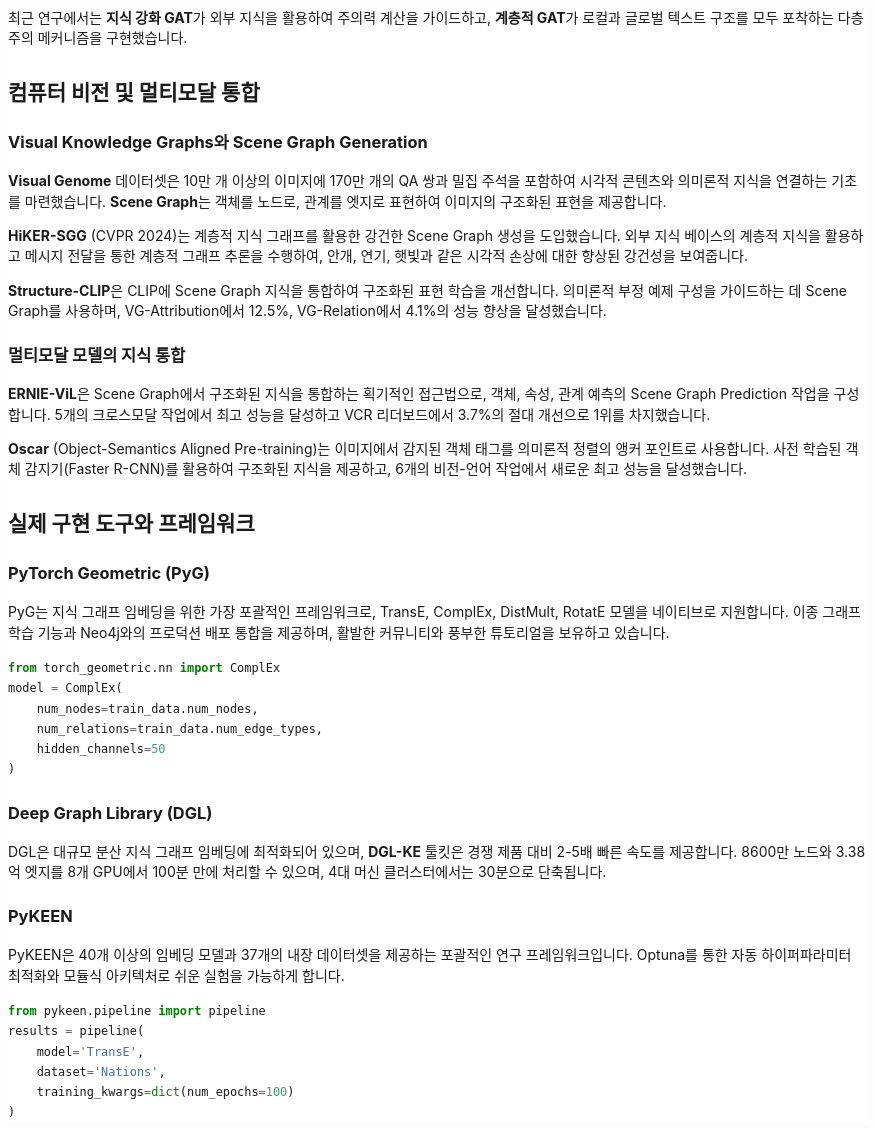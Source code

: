 최근 연구에서는 **지식 강화 GAT**가 외부 지식을 활용하여 주의력 계산을 가이드하고, **계층적 GAT**가 로컬과 글로벌 텍스트 구조를 모두 포착하는 다층 주의 메커니즘을 구현했습니다.

## **컴퓨터 비전 및 멀티모달 통합**

### **Visual Knowledge Graphs와 Scene Graph Generation**

**Visual Genome** 데이터셋은 10만 개 이상의 이미지에 170만 개의 QA 쌍과 밀집 주석을 포함하여 시각적 콘텐츠와 의미론적 지식을 연결하는 기초를 마련했습니다. **Scene Graph**는 객체를 노드로, 관계를 엣지로 표현하여 이미지의 구조화된 표현을 제공합니다.

**HiKER-SGG** (CVPR 2024)는 계층적 지식 그래프를 활용한 강건한 Scene Graph 생성을 도입했습니다. 외부 지식 베이스의 계층적 지식을 활용하고 메시지 전달을 통한 계층적 그래프 추론을 수행하여, 안개, 연기, 햇빛과 같은 시각적 손상에 대한 향상된 강건성을 보여줍니다.

**Structure-CLIP**은 CLIP에 Scene Graph 지식을 통합하여 구조화된 표현 학습을 개선합니다. 의미론적 부정 예제 구성을 가이드하는 데 Scene Graph를 사용하며, VG-Attribution에서 12.5%, VG-Relation에서 4.1%의 성능 향상을 달성했습니다.

### **멀티모달 모델의 지식 통합**

**ERNIE-ViL**은 Scene Graph에서 구조화된 지식을 통합하는 획기적인 접근법으로, 객체, 속성, 관계 예측의 Scene Graph Prediction 작업을 구성합니다. 5개의 크로스모달 작업에서 최고 성능을 달성하고 VCR 리더보드에서 3.7%의 절대 개선으로 1위를 차지했습니다.

**Oscar** (Object-Semantics Aligned Pre-training)는 이미지에서 감지된 객체 태그를 의미론적 정렬의 앵커 포인트로 사용합니다. 사전 학습된 객체 감지기(Faster R-CNN)를 활용하여 구조화된 지식을 제공하고, 6개의 비전-언어 작업에서 새로운 최고 성능을 달성했습니다.

## **실제 구현 도구와 프레임워크**

### **PyTorch Geometric (PyG)**

PyG는 지식 그래프 임베딩을 위한 가장 포괄적인 프레임워크로, TransE, ComplEx, DistMult, RotatE 모델을 네이티브로 지원합니다. 이종 그래프 학습 기능과 Neo4j와의 프로덕션 배포 통합을 제공하며, 활발한 커뮤니티와 풍부한 튜토리얼을 보유하고 있습니다.

```py
from torch_geometric.nn import ComplEx
model = ComplEx(
    num_nodes=train_data.num_nodes,
    num_relations=train_data.num_edge_types,
    hidden_channels=50
)
```

### **Deep Graph Library (DGL)**

DGL은 대규모 분산 지식 그래프 임베딩에 최적화되어 있으며, **DGL-KE** 툴킷은 경쟁 제품 대비 2-5배 빠른 속도를 제공합니다. 8600만 노드와 3.38억 엣지를 8개 GPU에서 100분 만에 처리할 수 있으며, 4대 머신 클러스터에서는 30분으로 단축됩니다.

### **PyKEEN**

PyKEEN은 40개 이상의 임베딩 모델과 37개의 내장 데이터셋을 제공하는 포괄적인 연구 프레임워크입니다. Optuna를 통한 자동 하이퍼파라미터 최적화와 모듈식 아키텍처로 쉬운 실험을 가능하게 합니다.

```py
from pykeen.pipeline import pipeline
results = pipeline(
    model='TransE',
    dataset='Nations',
    training_kwargs=dict(num_epochs=100)
)
```
